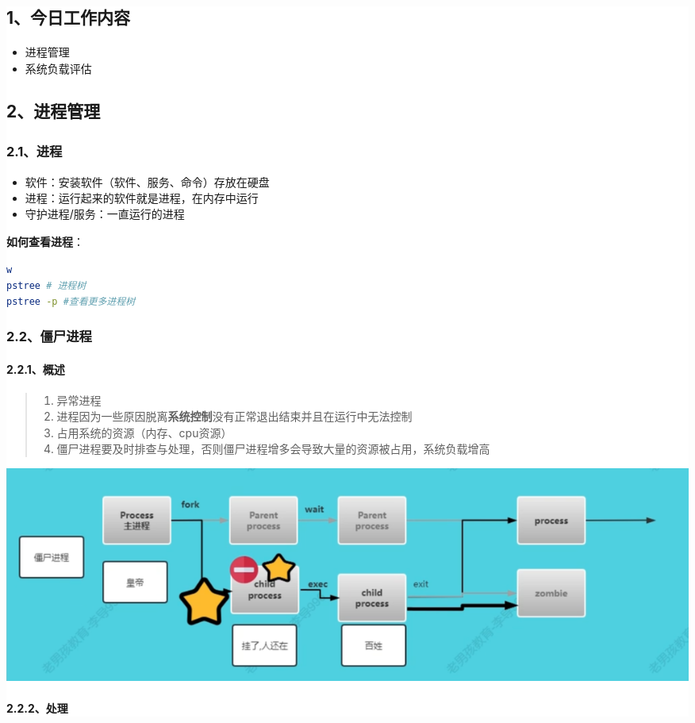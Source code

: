 ## 1、今日工作内容

- 进程管理
- 系统负载评估





## 2、进程管理

### 2.1、进程

- 软件：安装软件（软件、服务、命令）存放在硬盘
- 进程：运行起来的软件就是进程，在内存中运行
- 守护进程/服务：一直运行的进程

**如何查看进程**：

```sh
w
pstree # 进程树
pstree -p #查看更多进程树
```



### 2.2、僵尸进程

#### 2.2.1、概述



> 1. 异常进程
> 2. 进程因为一些原因脱离**系统控制**没有正常退出结束并且在运行中无法控制
> 3. 占用系统的资源（内存、cpu资源）
> 4. 僵尸进程要及时排查与处理，否则僵尸进程增多会导致大量的资源被占用，系统负载增高

![image-20250515234357091](assets/image-20250515234357091.png)

#### 2.2.2、处理
